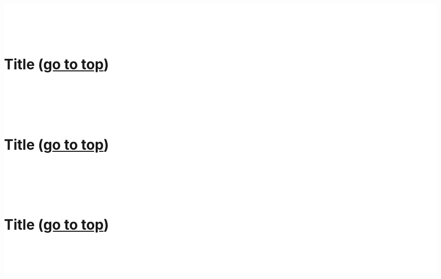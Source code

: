 <br>
<br>
<br>

# Title <a id=''></a> ([go to top](#top))

<br>
<br>
<br>

# Title <a id=''></a> ([go to top](#top))

<br>
<br>
<br>

# Title <a id=''></a> ([go to top](#top))

<br>
<br>
<br>
